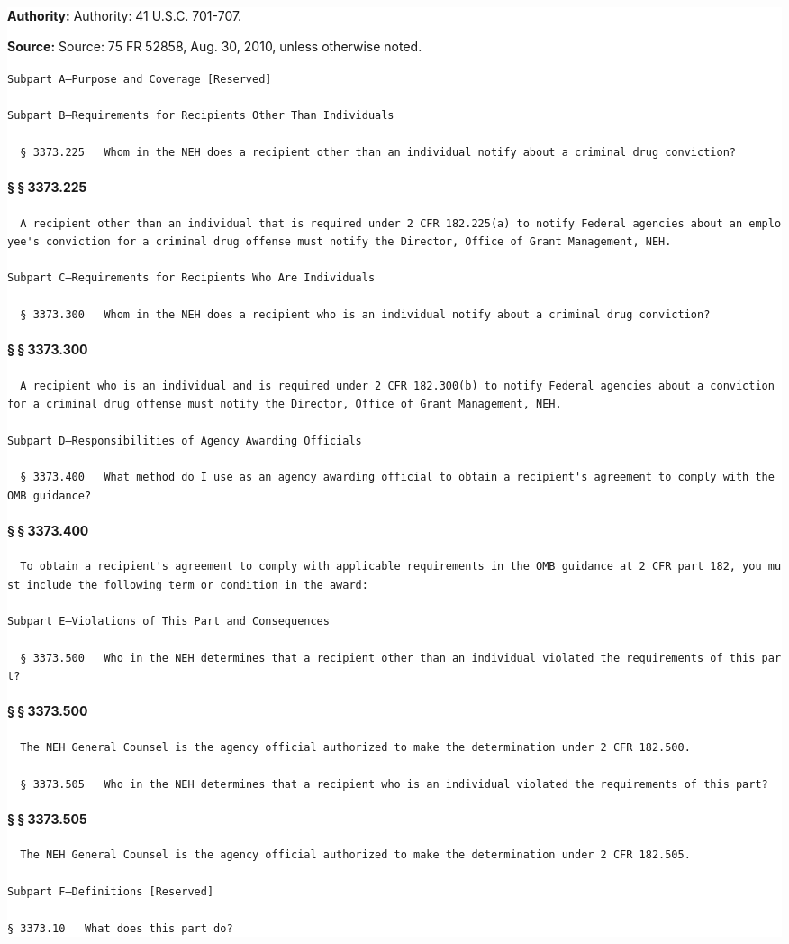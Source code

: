 **Authority:** Authority: 41 U.S.C. 701-707.

**Source:** Source: 75 FR 52858, Aug. 30, 2010, unless otherwise noted.

    Subpart A—Purpose and Coverage [Reserved]

    Subpart B—Requirements for Recipients Other Than Individuals

      § 3373.225   Whom in the NEH does a recipient other than an individual notify about a criminal drug conviction?

#### § § 3373.225

      A recipient other than an individual that is required under 2 CFR 182.225(a) to notify Federal agencies about an employee's conviction for a criminal drug offense must notify the Director, Office of Grant Management, NEH.

    Subpart C—Requirements for Recipients Who Are Individuals

      § 3373.300   Whom in the NEH does a recipient who is an individual notify about a criminal drug conviction?

#### § § 3373.300

      A recipient who is an individual and is required under 2 CFR 182.300(b) to notify Federal agencies about a conviction for a criminal drug offense must notify the Director, Office of Grant Management, NEH.

    Subpart D—Responsibilities of Agency Awarding Officials

      § 3373.400   What method do I use as an agency awarding official to obtain a recipient's agreement to comply with the OMB guidance?

#### § § 3373.400

      To obtain a recipient's agreement to comply with applicable requirements in the OMB guidance at 2 CFR part 182, you must include the following term or condition in the award:

    Subpart E—Violations of This Part and Consequences

      § 3373.500   Who in the NEH determines that a recipient other than an individual violated the requirements of this part?

#### § § 3373.500

      The NEH General Counsel is the agency official authorized to make the determination under 2 CFR 182.500.

      § 3373.505   Who in the NEH determines that a recipient who is an individual violated the requirements of this part?

#### § § 3373.505

      The NEH General Counsel is the agency official authorized to make the determination under 2 CFR 182.505.

    Subpart F—Definitions [Reserved]

    § 3373.10   What does this part do?
